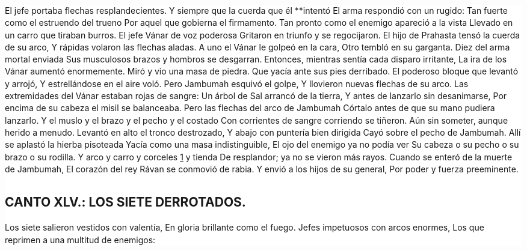 El jefe portaba flechas resplandecientes.
Y siempre que la cuerda que él \*\*intentó
El arma respondió con un rugido:
Tan fuerte como el estruendo del trueno
Por aquel que gobierna el firmamento.
Tan pronto como el enemigo apareció a la vista
Llevado en un carro que tiraban burros.
El jefe Vánar de voz poderosa
Gritaron en triunfo y se regocijaron.
El hijo de Prahasta tensó la cuerda de su arco,
Y rápidas volaron las flechas aladas.
A uno el Vánar le golpeó en la cara,
Otro tembló en su garganta.
Diez del arma mortal enviada
Sus musculosos brazos y hombros se desgarran.
Entonces, mientras sentía cada disparo irritante,
La ira de los Vánar aumentó enormemente.
Miró y vio una masa de piedra.
Que yacía ante sus pies derribado.
El poderoso bloque que levantó y arrojó,
Y estrellándose en el aire voló.
Pero Jambumah esquivó el golpe,
Y llovieron nuevas flechas de su arco.
Las extremidades del Vánar estaban rojas de sangre:
Un árbol de Sal arrancó de la tierra,
Y antes de lanzarlo sin desanimarse,
Por encima de su cabeza el misil se balanceaba.
Pero las flechas del arco de Jambumah
Córtalo antes de que su mano pudiera lanzarlo.
Y el muslo y el brazo y el pecho y el costado
Con corrientes de sangre corriendo se tiñeron.
Aún sin someter, aunque herido a menudo.
Levantó en alto el tronco destrozado,
Y abajo con puntería bien dirigida
Cayó sobre el pecho de Jambumah.
Allí se aplastó la hierba pisoteada
Yacía como una masa indistinguible,
El ojo del enemigo ya no podía ver
Su cabeza o su pecho o su brazo o su rodilla.
Y arco y carro y corceles [1](Libro_5_50#fn882) y tienda
De resplandor; ya no se vieron más rayos.
Cuando se enteró de la muerte de Jambumah,
El corazón del rey Rávan ​​se conmovió de rabia.
Y envió a los hijos de su general,
Por poder y fuerza preeminente.



## CANTO XLV.: LOS SIETE DERROTADOS.

Los siete salieron vestidos con valentía,
En gloria brillante como el fuego.
Jefes impetuosos con arcos enormes,
Los que reprimen a una multitud de enemigos:
